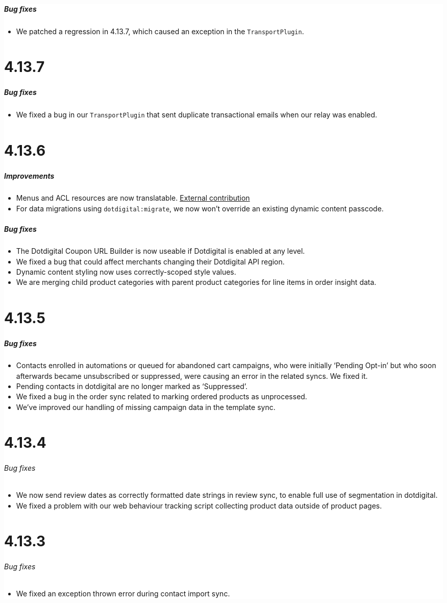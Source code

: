 ##### Bug fixes
- We patched a regression in 4.13.7, which caused an exception in the `TransportPlugin`.

# 4.13.7

##### Bug fixes
- We fixed a bug in our `TransportPlugin` that sent duplicate transactional emails when our relay was enabled.

# 4.13.6

##### Improvements
- Menus and ACL resources are now translatable. [External contribution](https://github.com/dotmailer/dotmailer-magento2-extension/pull/574)
- For data migrations using `dotdigital:migrate`, we now won’t override an existing dynamic content passcode.

##### Bug fixes
- The Dotdigital Coupon URL Builder is now useable if Dotdigital is enabled at any level. 
- We fixed a bug that could affect merchants changing their Dotdigital API region.
- Dynamic content styling now uses correctly-scoped style values.
- We are merging child product categories with parent product categories for line items in order insight data.

# 4.13.5

##### Bug fixes
- Contacts enrolled in automations or queued for abandoned cart campaigns, who were initially ‘Pending Opt-in’ but who soon afterwards became unsubscribed or suppressed, were causing an error in the related syncs. We fixed it.
- Pending contacts in dotdigital are no longer marked as ‘Suppressed’.
- We fixed a bug in the order sync related to marking ordered products as unprocessed.
- We’ve improved our handling of missing campaign data in the template sync.

# 4.13.4

###### Bug fixes
- We now send review dates as correctly formatted date strings in review sync, to enable full use of segmentation in dotdigital.
- We fixed a problem with our web behaviour tracking script collecting product data outside of product pages. 

# 4.13.3

###### Bug fixes
- We fixed an exception thrown error during contact import sync.
